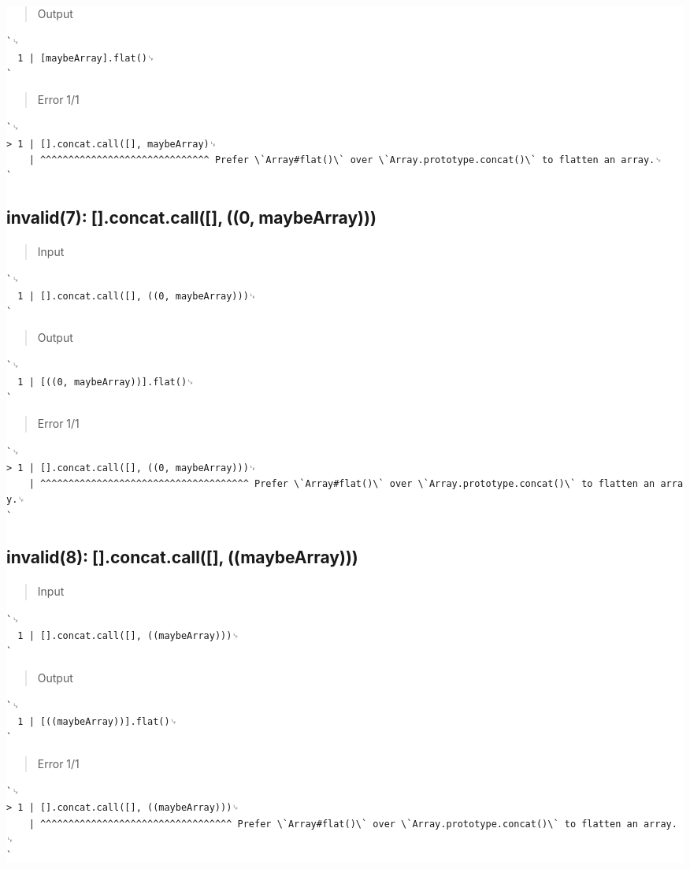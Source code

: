 > Output

    `␊
      1 | [maybeArray].flat()␊
    `

> Error 1/1

    `␊
    > 1 | [].concat.call([], maybeArray)␊
        | ^^^^^^^^^^^^^^^^^^^^^^^^^^^^^^ Prefer \`Array#flat()\` over \`Array.prototype.concat()\` to flatten an array.␊
    `

## invalid(7): [].concat.call([], ((0, maybeArray)))

> Input

    `␊
      1 | [].concat.call([], ((0, maybeArray)))␊
    `

> Output

    `␊
      1 | [((0, maybeArray))].flat()␊
    `

> Error 1/1

    `␊
    > 1 | [].concat.call([], ((0, maybeArray)))␊
        | ^^^^^^^^^^^^^^^^^^^^^^^^^^^^^^^^^^^^^ Prefer \`Array#flat()\` over \`Array.prototype.concat()\` to flatten an array.␊
    `

## invalid(8): [].concat.call([], ((maybeArray)))

> Input

    `␊
      1 | [].concat.call([], ((maybeArray)))␊
    `

> Output

    `␊
      1 | [((maybeArray))].flat()␊
    `

> Error 1/1

    `␊
    > 1 | [].concat.call([], ((maybeArray)))␊
        | ^^^^^^^^^^^^^^^^^^^^^^^^^^^^^^^^^^ Prefer \`Array#flat()\` over \`Array.prototype.concat()\` to flatten an array.␊
    `
